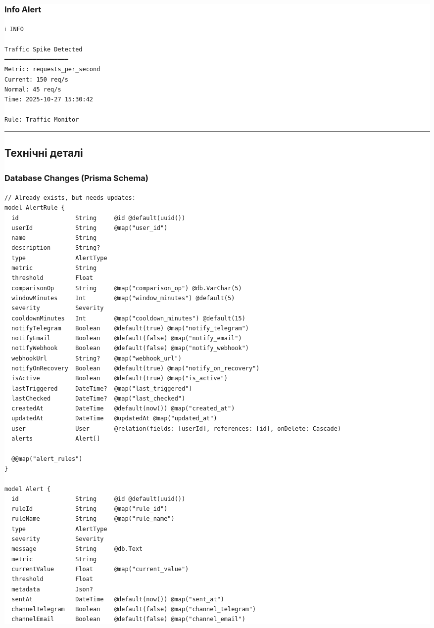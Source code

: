 ### Info Alert
```
ℹ️ INFO

Traffic Spike Detected
━━━━━━━━━━━━━━━━━━
Metric: requests_per_second
Current: 150 req/s
Normal: 45 req/s
Time: 2025-10-27 15:30:42

Rule: Traffic Monitor
```

---

## Технічні деталі

### Database Changes (Prisma Schema)
```prisma
// Already exists, but needs updates:
model AlertRule {
  id                String     @id @default(uuid())
  userId            String     @map("user_id")
  name              String
  description       String?
  type              AlertType
  metric            String
  threshold         Float
  comparisonOp      String     @map("comparison_op") @db.VarChar(5)
  windowMinutes     Int        @map("window_minutes") @default(5)
  severity          Severity
  cooldownMinutes   Int        @map("cooldown_minutes") @default(15)
  notifyTelegram    Boolean    @default(true) @map("notify_telegram")
  notifyEmail       Boolean    @default(false) @map("notify_email")
  notifyWebhook     Boolean    @default(false) @map("notify_webhook")
  webhookUrl        String?    @map("webhook_url")
  notifyOnRecovery  Boolean    @default(true) @map("notify_on_recovery")
  isActive          Boolean    @default(true) @map("is_active")
  lastTriggered     DateTime?  @map("last_triggered")
  lastChecked       DateTime?  @map("last_checked")
  createdAt         DateTime   @default(now()) @map("created_at")
  updatedAt         DateTime   @updatedAt @map("updated_at")
  user              User       @relation(fields: [userId], references: [id], onDelete: Cascade)
  alerts            Alert[]

  @@map("alert_rules")
}

model Alert {
  id                String     @id @default(uuid())
  ruleId            String     @map("rule_id")
  ruleName          String     @map("rule_name")
  type              AlertType
  severity          Severity
  message           String     @db.Text
  metric            String
  currentValue      Float      @map("current_value")
  threshold         Float
  metadata          Json?
  sentAt            DateTime   @default(now()) @map("sent_at")
  channelTelegram   Boolean    @default(false) @map("channel_telegram")
  channelEmail      Boolean    @default(false) @map("channel_email")
```